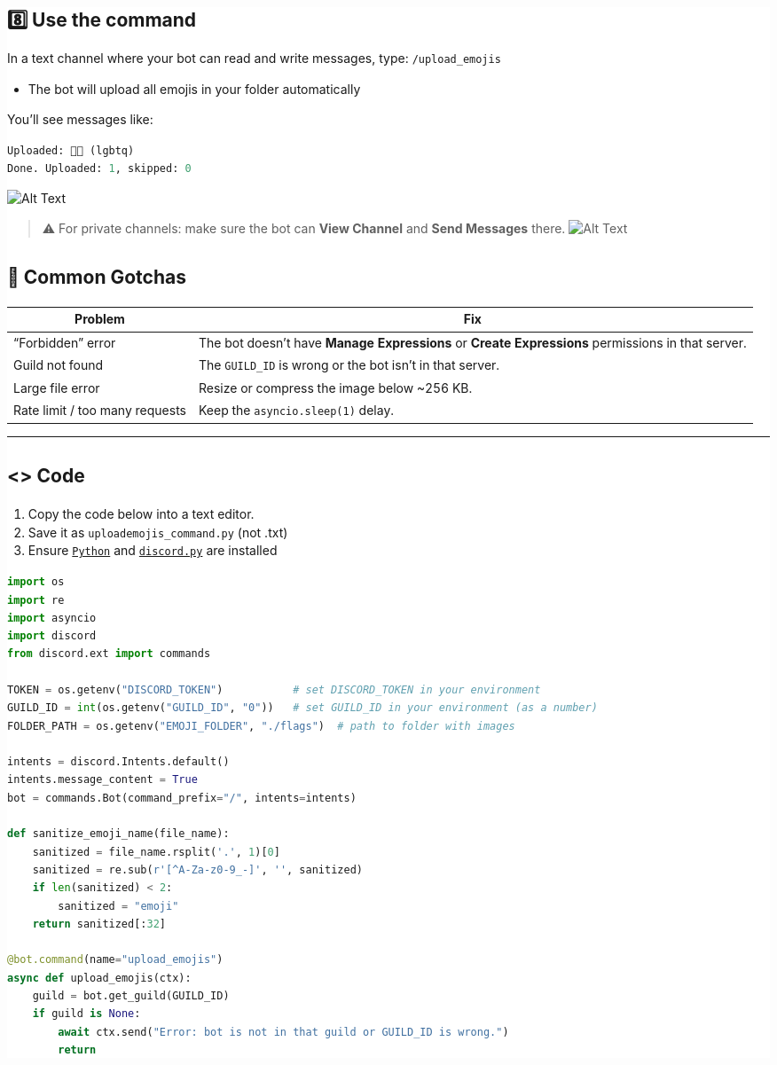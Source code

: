 ## 8️⃣ Use the command
In a text channel where your bot can read and write messages, type: `/upload_emojis`
- The bot will upload all emojis in your folder automatically

You’ll see messages like:
```python
Uploaded: 🏳️‍🌈 (lgbtq)
Done. Uploaded: 1, skipped: 0
```
![Alt Text](https://cdn.discordapp.com/attachments/1292944073702768730/1430469690488000512/image.png?ex=68f9e437&is=68f892b7&hm=e71de37110dbbb6173e503b0b55b6680efd3e6a2237d94feacaf2e775d7f8cfa&)
>⚠️ For private channels: make sure the bot can **View Channel** and **Send Messages** there.
![Alt Text](https://cdn.discordapp.com/attachments/1292944073702768730/1430470160283734138/image.png?ex=68f9e4a7&is=68f89327&hm=a3d29f70bf50f03fd93838036d27abe3f16fbe6f02519f09f240ebcc5b44ca68&)
## 🧨 Common Gotchas

| Problem                     | Fix                                                                                     |
|------------------------------|----------------------------------------------------------------------------------------|
 “Forbidden” error            | The bot doesn’t have **Manage Expressions** or **Create Expressions** permissions in that server.         |
 Guild not found              | The `GUILD_ID` is wrong or the bot isn’t in that server.                                |
 Large file error             | Resize or compress the image below ~256 KB.                                             |
 Rate limit / too many requests | Keep the `asyncio.sleep(1)` delay.                                                     | |

---
## <> Code

1. Copy the code below into a text editor.
2. Save it as `uploademojis_command.py` (not .txt)
3. Ensure [`Python`](#%EF%B8%8F-prerequisites) and [`discord.py`](#%EF%B8%8F-prerequisites) are installed
```python
import os
import re
import asyncio
import discord
from discord.ext import commands

TOKEN = os.getenv("DISCORD_TOKEN")           # set DISCORD_TOKEN in your environment
GUILD_ID = int(os.getenv("GUILD_ID", "0"))   # set GUILD_ID in your environment (as a number)
FOLDER_PATH = os.getenv("EMOJI_FOLDER", "./flags")  # path to folder with images

intents = discord.Intents.default()
intents.message_content = True
bot = commands.Bot(command_prefix="/", intents=intents)

def sanitize_emoji_name(file_name):
    sanitized = file_name.rsplit('.', 1)[0] 
    sanitized = re.sub(r'[^A-Za-z0-9_-]', '', sanitized)  
    if len(sanitized) < 2:
        sanitized = "emoji"
    return sanitized[:32]

@bot.command(name="upload_emojis")
async def upload_emojis(ctx):
    guild = bot.get_guild(GUILD_ID)
    if guild is None:
        await ctx.send("Error: bot is not in that guild or GUILD_ID is wrong.")
        return

```